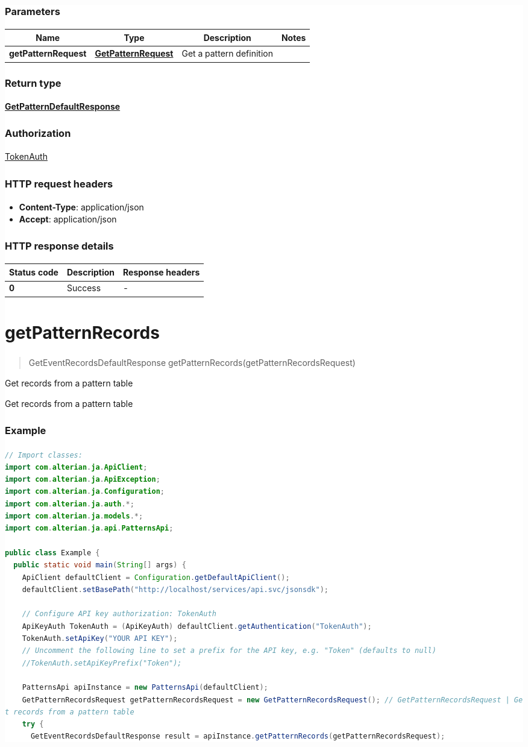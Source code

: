 ```java
```

### Parameters

| Name | Type | Description  | Notes |
|------------- | ------------- | ------------- | -------------|
| **getPatternRequest** | [**GetPatternRequest**](GetPatternRequest.md)| Get a pattern definition | |

### Return type

[**GetPatternDefaultResponse**](GetPatternDefaultResponse.md)

### Authorization

[TokenAuth](../README.md#TokenAuth)

### HTTP request headers

 - **Content-Type**: application/json
 - **Accept**: application/json

### HTTP response details
| Status code | Description | Response headers |
|-------------|-------------|------------------|
| **0** | Success |  -  |

<a id="getPatternRecords"></a>
# **getPatternRecords**
> GetEventRecordsDefaultResponse getPatternRecords(getPatternRecordsRequest)

Get records from a pattern table

Get records from a pattern table

### Example
```java
// Import classes:
import com.alterian.ja.ApiClient;
import com.alterian.ja.ApiException;
import com.alterian.ja.Configuration;
import com.alterian.ja.auth.*;
import com.alterian.ja.models.*;
import com.alterian.ja.api.PatternsApi;

public class Example {
  public static void main(String[] args) {
    ApiClient defaultClient = Configuration.getDefaultApiClient();
    defaultClient.setBasePath("http://localhost/services/api.svc/jsonsdk");
    
    // Configure API key authorization: TokenAuth
    ApiKeyAuth TokenAuth = (ApiKeyAuth) defaultClient.getAuthentication("TokenAuth");
    TokenAuth.setApiKey("YOUR API KEY");
    // Uncomment the following line to set a prefix for the API key, e.g. "Token" (defaults to null)
    //TokenAuth.setApiKeyPrefix("Token");

    PatternsApi apiInstance = new PatternsApi(defaultClient);
    GetPatternRecordsRequest getPatternRecordsRequest = new GetPatternRecordsRequest(); // GetPatternRecordsRequest | Get records from a pattern table
    try {
      GetEventRecordsDefaultResponse result = apiInstance.getPatternRecords(getPatternRecordsRequest);
```
